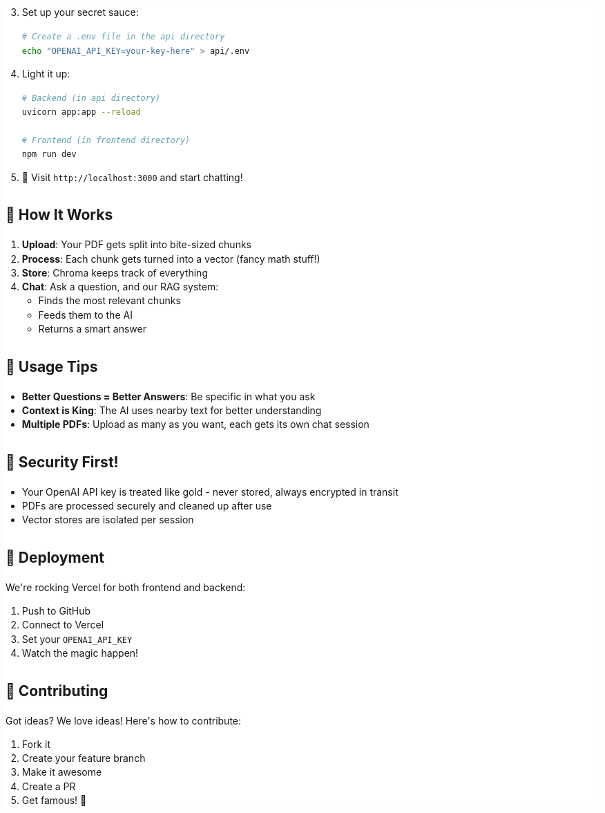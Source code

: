 3. Set up your secret sauce:
   ```bash
   # Create a .env file in the api directory
   echo "OPENAI_API_KEY=your-key-here" > api/.env
   ```

4. Light it up:
   ```bash
   # Backend (in api directory)
   uvicorn app:app --reload

   # Frontend (in frontend directory)
   npm run dev
   ```

5. 🎉 Visit `http://localhost:3000` and start chatting!

## 🌟 How It Works

1. **Upload**: Your PDF gets split into bite-sized chunks
2. **Process**: Each chunk gets turned into a vector (fancy math stuff!)
3. **Store**: Chroma keeps track of everything
4. **Chat**: Ask a question, and our RAG system:
   - Finds the most relevant chunks
   - Feeds them to the AI
   - Returns a smart answer

## 🎯 Usage Tips

- **Better Questions = Better Answers**: Be specific in what you ask
- **Context is King**: The AI uses nearby text for better understanding
- **Multiple PDFs**: Upload as many as you want, each gets its own chat session

## 🔐 Security First!

- Your OpenAI API key is treated like gold - never stored, always encrypted in transit
- PDFs are processed securely and cleaned up after use
- Vector stores are isolated per session

## 🚀 Deployment

We're rocking Vercel for both frontend and backend:

1. Push to GitHub
2. Connect to Vercel
3. Set your `OPENAI_API_KEY`
4. Watch the magic happen!

## 🤝 Contributing

Got ideas? We love ideas! Here's how to contribute:

1. Fork it
2. Create your feature branch
3. Make it awesome
4. Create a PR
5. Get famous! 🌟
